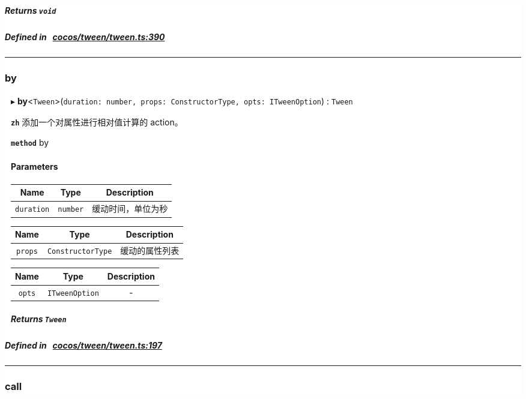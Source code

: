 





##### Returns `void`




</div>

##### Defined in &nbsp;   [cocos/tween/tween.ts:390](https://github.com/cocos-creator/engine/blob/c7bf6b8a9/cocos/tween/tween.ts#L390)&nbsp;
___
### by
<div style="margin-left: 10px;">

▸   **by**<`Tween`\>(`duration: number, props: ConstructorType, opts: ITweenOption`) : `Tween`




**`zh`** 
添加一个对属性进行相对值计算的 action。




**`method`** by








#### Parameters

| Name | Type | Description |
| :------: | :------: | :------: |
| `duration` | `number` | 缓动时间，单位为秒  |

| Name | Type | Description |
| :------: | :------: | :------: |
| `props` | `ConstructorType` | 缓动的属性列表  |

| Name | Type | Description |
| :------: | :------: | :------: |
| `opts` | `ITweenOption` | - |



##### Returns `Tween`




</div>

##### Defined in &nbsp;   [cocos/tween/tween.ts:197](https://github.com/cocos-creator/engine/blob/c7bf6b8a9/cocos/tween/tween.ts#L197)&nbsp;
___
### call
<div style="margin-left: 10px;">

